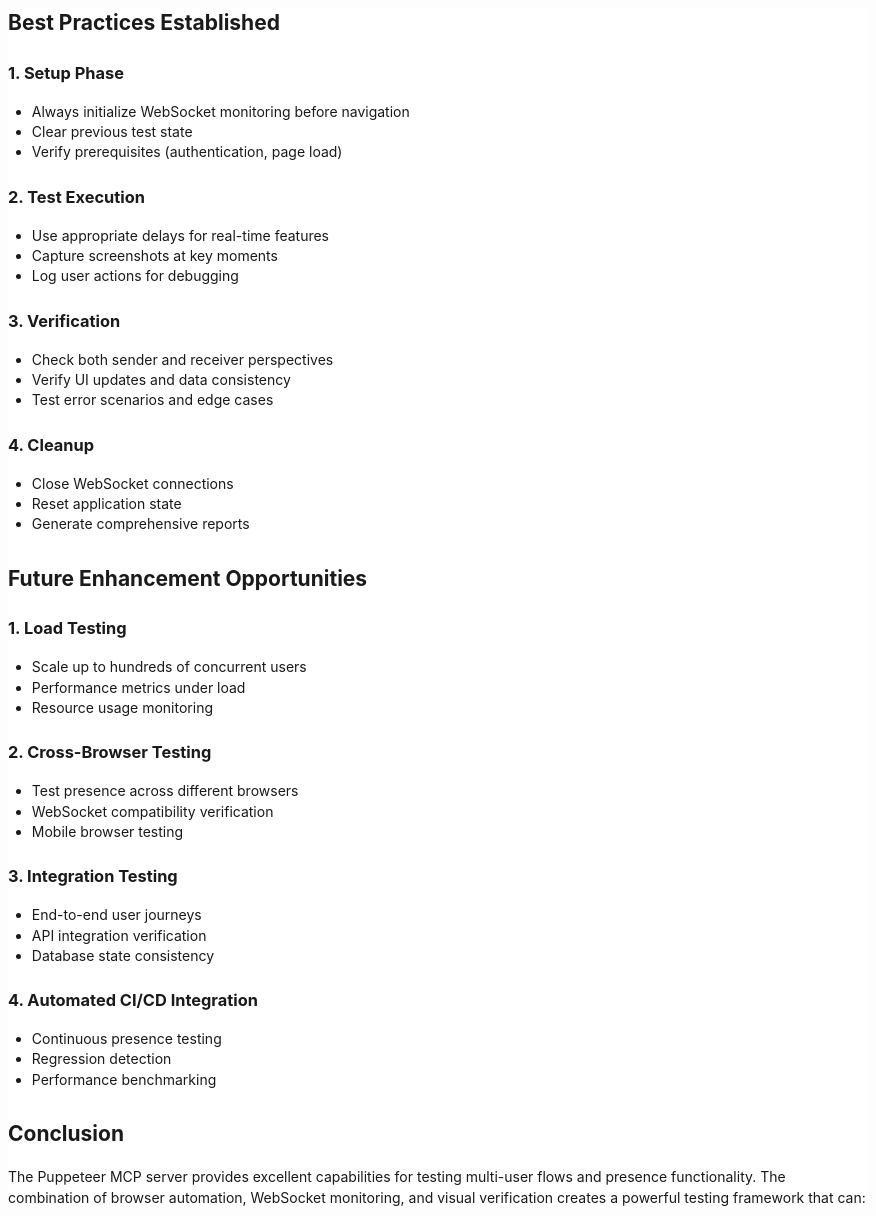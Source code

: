 ## Best Practices Established

### 1. **Setup Phase**
- Always initialize WebSocket monitoring before navigation
- Clear previous test state
- Verify prerequisites (authentication, page load)

### 2. **Test Execution**
- Use appropriate delays for real-time features
- Capture screenshots at key moments
- Log user actions for debugging

### 3. **Verification**
- Check both sender and receiver perspectives
- Verify UI updates and data consistency
- Test error scenarios and edge cases

### 4. **Cleanup**
- Close WebSocket connections
- Reset application state
- Generate comprehensive reports

## Future Enhancement Opportunities

### 1. **Load Testing**
- Scale up to hundreds of concurrent users
- Performance metrics under load
- Resource usage monitoring

### 2. **Cross-Browser Testing**
- Test presence across different browsers
- WebSocket compatibility verification
- Mobile browser testing

### 3. **Integration Testing**
- End-to-end user journeys
- API integration verification
- Database state consistency

### 4. **Automated CI/CD Integration**
- Continuous presence testing
- Regression detection
- Performance benchmarking

## Conclusion

The Puppeteer MCP server provides excellent capabilities for testing multi-user flows and presence functionality. The combination of browser automation, WebSocket monitoring, and visual verification creates a powerful testing framework that can:
